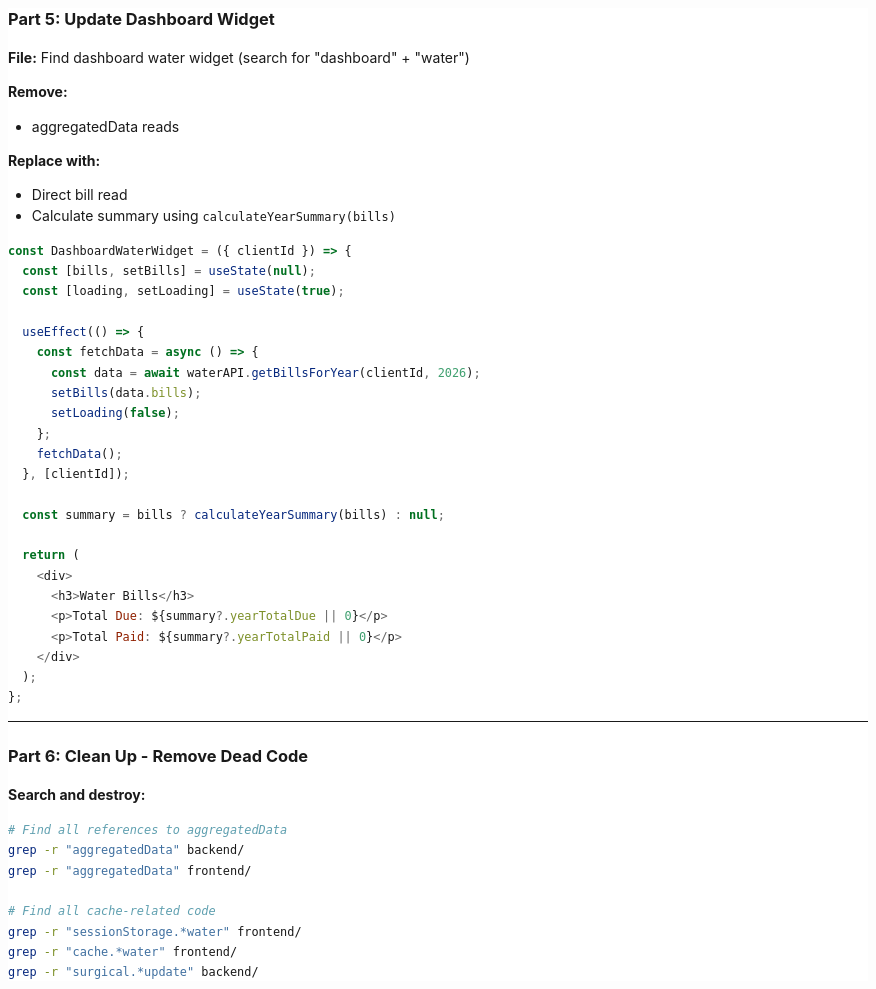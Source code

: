 
### Part 5: Update Dashboard Widget

**File:** Find dashboard water widget (search for "dashboard" + "water")

**Remove:**
- aggregatedData reads

**Replace with:**
- Direct bill read
- Calculate summary using `calculateYearSummary(bills)`

```javascript
const DashboardWaterWidget = ({ clientId }) => {
  const [bills, setBills] = useState(null);
  const [loading, setLoading] = useState(true);
  
  useEffect(() => {
    const fetchData = async () => {
      const data = await waterAPI.getBillsForYear(clientId, 2026);
      setBills(data.bills);
      setLoading(false);
    };
    fetchData();
  }, [clientId]);
  
  const summary = bills ? calculateYearSummary(bills) : null;
  
  return (
    <div>
      <h3>Water Bills</h3>
      <p>Total Due: ${summary?.yearTotalDue || 0}</p>
      <p>Total Paid: ${summary?.yearTotalPaid || 0}</p>
    </div>
  );
};
```

---

### Part 6: Clean Up - Remove Dead Code

**Search and destroy:**

```bash
# Find all references to aggregatedData
grep -r "aggregatedData" backend/
grep -r "aggregatedData" frontend/

# Find all cache-related code
grep -r "sessionStorage.*water" frontend/
grep -r "cache.*water" frontend/
grep -r "surgical.*update" backend/
```

